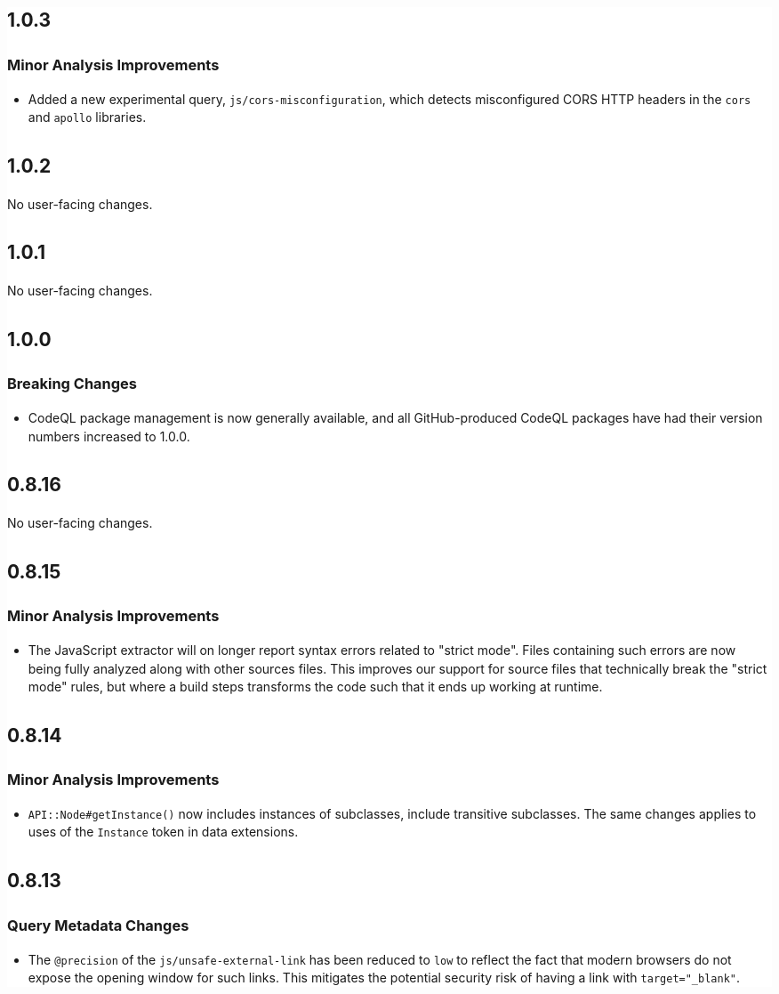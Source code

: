 ## 1.0.3

### Minor Analysis Improvements

* Added a new experimental query, `js/cors-misconfiguration`, which detects misconfigured CORS HTTP headers in the `cors` and `apollo` libraries. 

## 1.0.2

No user-facing changes.

## 1.0.1

No user-facing changes.

## 1.0.0

### Breaking Changes

* CodeQL package management is now generally available, and all GitHub-produced CodeQL packages have had their version numbers increased to 1.0.0.

## 0.8.16

No user-facing changes.

## 0.8.15

### Minor Analysis Improvements

* The JavaScript extractor will on longer report syntax errors related to "strict mode".
  Files containing such errors are now being fully analyzed along with other sources files.
  This improves our support for source files that technically break the "strict mode" rules,
  but where a build steps transforms the code such that it ends up working at runtime.

## 0.8.14

### Minor Analysis Improvements

* `API::Node#getInstance()` now includes instances of subclasses, include transitive subclasses.
  The same changes applies to uses of the `Instance` token in data extensions.

## 0.8.13

### Query Metadata Changes

* The `@precision` of the `js/unsafe-external-link` has been reduced to `low` to reflect the fact that modern browsers do not expose the opening window for such links. This mitigates the potential security risk of having a link with `target="_blank"`.
